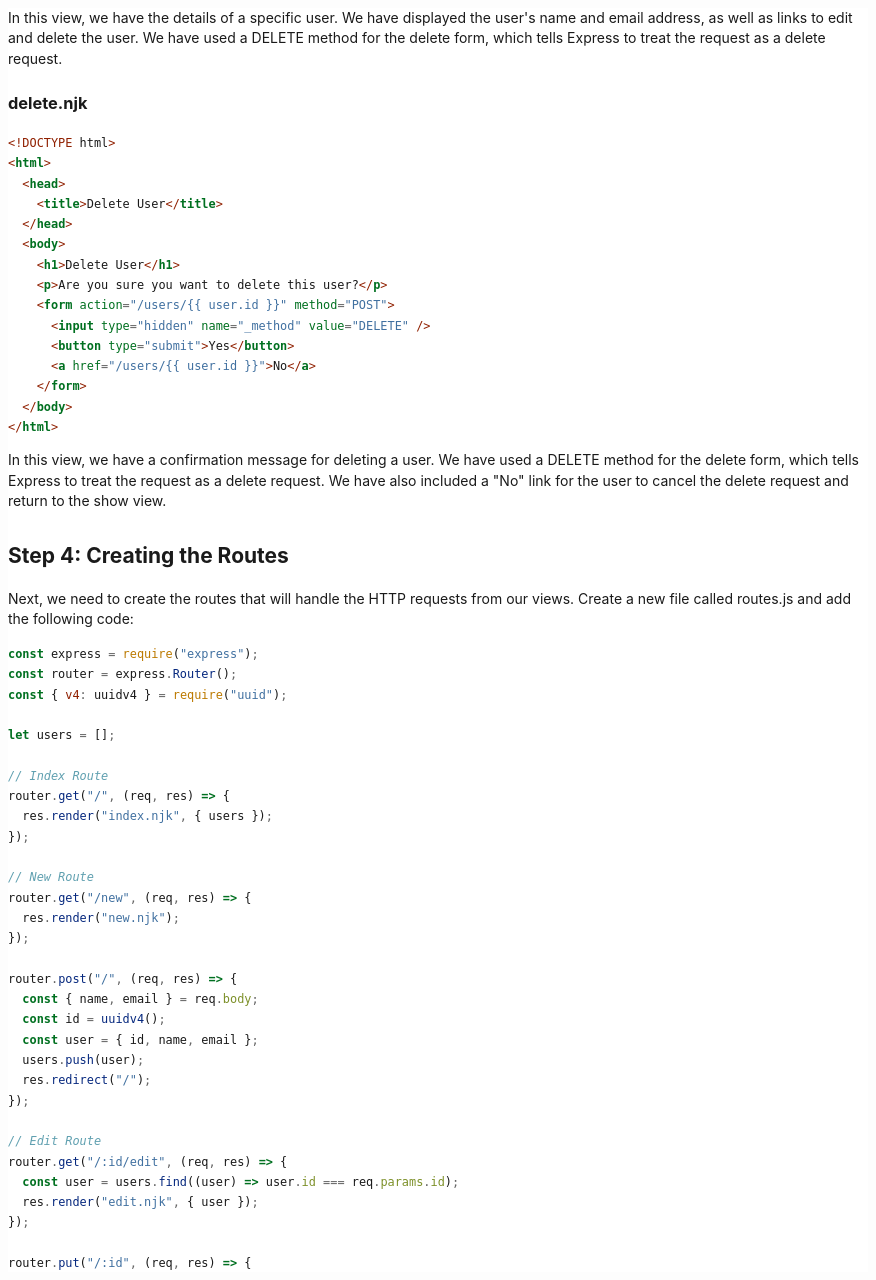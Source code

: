 In this view, we have the details of a specific user. We have displayed the user's name and email address, as well as links to edit and delete the user. We have used a DELETE method for the delete form, which tells Express to treat the request as a delete request.

### delete.njk

```html
<!DOCTYPE html>
<html>
  <head>
    <title>Delete User</title>
  </head>
  <body>
    <h1>Delete User</h1>
    <p>Are you sure you want to delete this user?</p>
    <form action="/users/{{ user.id }}" method="POST">
      <input type="hidden" name="_method" value="DELETE" />
      <button type="submit">Yes</button>
      <a href="/users/{{ user.id }}">No</a>
    </form>
  </body>
</html>
```

In this view, we have a confirmation message for deleting a user. We have used a DELETE method for the delete form, which tells Express to treat the request as a delete request. We have also included a "No" link for the user to cancel the delete request and return to the show view.

## Step 4: Creating the Routes

Next, we need to create the routes that will handle the HTTP requests from our views. Create a new file called routes.js and add the following code:

```js
const express = require("express");
const router = express.Router();
const { v4: uuidv4 } = require("uuid");

let users = [];

// Index Route
router.get("/", (req, res) => {
  res.render("index.njk", { users });
});

// New Route
router.get("/new", (req, res) => {
  res.render("new.njk");
});

router.post("/", (req, res) => {
  const { name, email } = req.body;
  const id = uuidv4();
  const user = { id, name, email };
  users.push(user);
  res.redirect("/");
});

// Edit Route
router.get("/:id/edit", (req, res) => {
  const user = users.find((user) => user.id === req.params.id);
  res.render("edit.njk", { user });
});

router.put("/:id", (req, res) => {
```